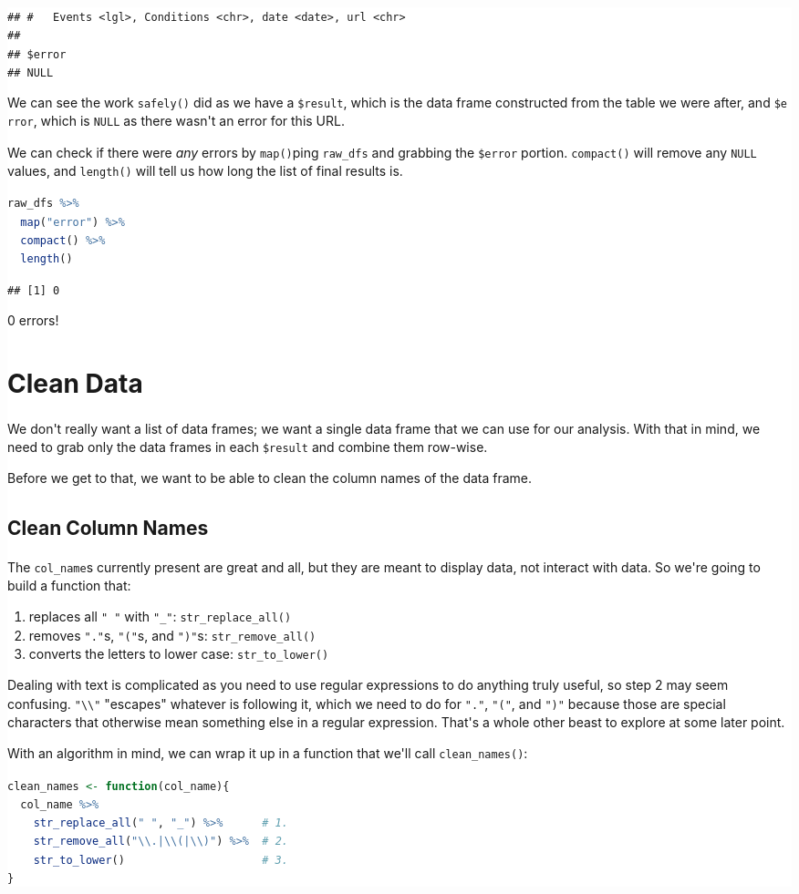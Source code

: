     ## #   Events <lgl>, Conditions <chr>, date <date>, url <chr>
    ## 
    ## $error
    ## NULL

We can see the work `safely()` did as we have a `$result`, which is the data frame constructed from the table we were after, and `$error`, which is `NULL` as there wasn't an error for this URL.

We can check if there were *any* errors by `map()`ping `raw_dfs` and grabbing the `$error` portion. `compact()` will remove any `NULL` values, and `length()` will tell us how long the list of final results is.

``` r
raw_dfs %>% 
  map("error") %>% 
  compact() %>% 
  length()
```

    ## [1] 0

0 errors!

Clean Data
==========

We don't really want a list of data frames; we want a single data frame that we can use for our analysis. With that in mind, we need to grab only the data frames in each `$result` and combine them row-wise.

Before we get to that, we want to be able to clean the column names of the data frame.

Clean Column Names
------------------

The `col_name`s currently present are great and all, but they are meant to display data, not interact with data. So we're going to build a function that:

1.  replaces all `" "` with `"_"`: `str_replace_all()`
2.  removes `"."`s, `"("`s, and `")"`s: `str_remove_all()`
3.  converts the letters to lower case: `str_to_lower()`

Dealing with text is complicated as you need to use regular expressions to do anything truly useful, so step 2 may seem confusing. `"\\"` "escapes" whatever is following it, which we need to do for `"."`, `"("`, and `")"` because those are special characters that otherwise mean something else in a regular expression. That's a whole other beast to explore at some later point.

With an algorithm in mind, we can wrap it up in a function that we'll call `clean_names()`:

``` r
clean_names <- function(col_name){
  col_name %>% 
    str_replace_all(" ", "_") %>%      # 1.
    str_remove_all("\\.|\\(|\\)") %>%  # 2.
    str_to_lower()                     # 3.
}
```
